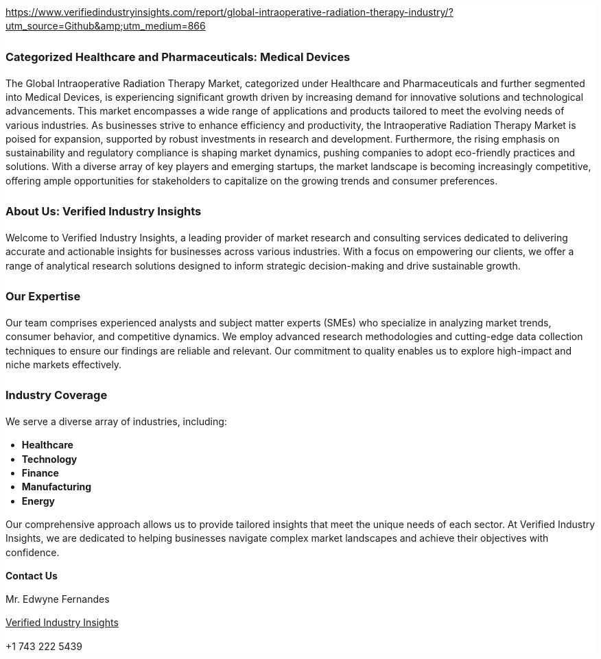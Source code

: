 </strong><a href="https://www.verifiedindustryinsights.com/report/global-intraoperative-radiation-therapy-industry/?utm_source=Github&amp;utm_medium=866">https://www.verifiedindustryinsights.com/report/global-intraoperative-radiation-therapy-industry/?utm_source=Github&amp;utm_medium=866</a>&nbsp;</p><h3>Categorized Healthcare and Pharmaceuticals: Medical Devices </h3><p>The Global Intraoperative Radiation Therapy Market, categorized under Healthcare and Pharmaceuticals and further segmented into Medical Devices, is experiencing significant growth driven by increasing demand for innovative solutions and technological advancements. This market encompasses a wide range of applications and products tailored to meet the evolving needs of various industries. As businesses strive to enhance efficiency and productivity, the Intraoperative Radiation Therapy Market is poised for expansion, supported by robust investments in research and development. Furthermore, the rising emphasis on sustainability and regulatory compliance is shaping market dynamics, pushing companies to adopt eco-friendly practices and solutions. With a diverse array of key players and emerging startups, the market landscape is becoming increasingly competitive, offering ample opportunities for stakeholders to capitalize on the growing trends and consumer preferences.</p><h3>About Us: Verified Industry Insights</h3><p>Welcome to Verified Industry Insights, a leading provider of market research and consulting services dedicated to delivering accurate and actionable insights for businesses across various industries. With a focus on empowering our clients, we offer a range of analytical research solutions designed to inform strategic decision-making and drive sustainable growth.</p><h3>Our Expertise</h3><p>Our team comprises experienced analysts and subject matter experts (SMEs) who specialize in analyzing market trends, consumer behavior, and competitive dynamics. We employ advanced research methodologies and cutting-edge data collection techniques to ensure our findings are reliable and relevant. Our commitment to quality enables us to explore high-impact and niche markets effectively.</p><h3>Industry Coverage</h3><p>We serve a diverse array of industries, including:</p><ul><li><strong>Healthcare</strong></li><li><strong>Technology</strong></li><li><strong>Finance</strong></li><li><strong>Manufacturing</strong></li><li><strong>Energy</strong></li></ul><p>Our comprehensive approach allows us to provide tailored insights that meet the unique needs of each sector. At Verified Industry Insights, we are dedicated to helping businesses navigate complex market landscapes and achieve their objectives with confidence.</p><p><strong>Contact Us</strong></p><p>Mr. Edwyne Fernandes</p><p><a href="https://www.verifiedindustryinsights.com/">Verified Industry Insights</a></p><p>+1 743 222 5439</p>
